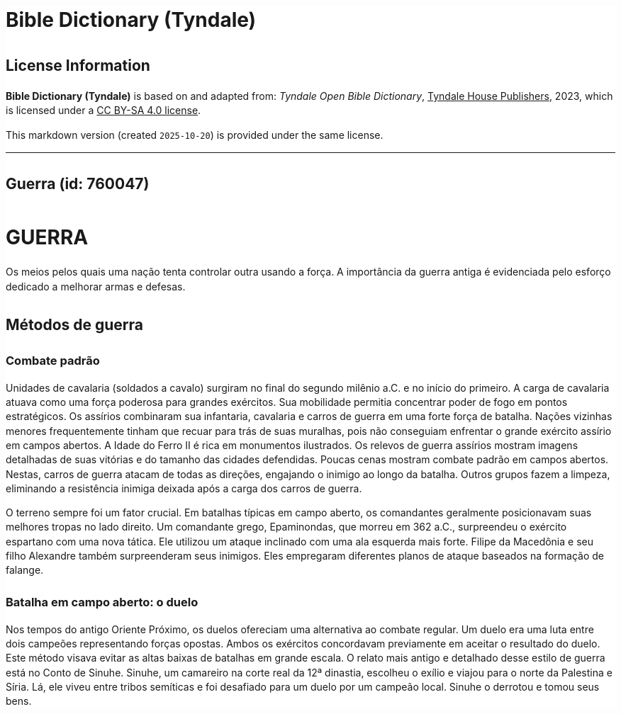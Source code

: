 # Bible Dictionary (Tyndale)

## License Information

**Bible Dictionary (Tyndale)** is based on and adapted from: _Tyndale Open Bible Dictionary_, [Tyndale House Publishers](https://tyndaleopenresources.com/), 2023, which is licensed under a [CC BY-SA 4.0 license](https://creativecommons.org/licenses/by-sa/4.0/legalcode.en).

This markdown version (created `2025-10-20`) is provided under the same license.



--------------------------------

## Guerra (id: 760047)

GUERRA
======

Os meios pelos quais uma nação tenta controlar outra usando a força. A importância da guerra antiga é evidenciada pelo esforço dedicado a melhorar armas e defesas.

Métodos de guerra
-----------------

### Combate padrão

Unidades de cavalaria (soldados a cavalo) surgiram no final do segundo milênio a.C. e no início do primeiro. A carga de cavalaria atuava como uma força poderosa para grandes exércitos. Sua mobilidade permitia concentrar poder de fogo em pontos estratégicos. Os assírios combinaram sua infantaria, cavalaria e carros de guerra em uma forte força de batalha. Nações vizinhas menores frequentemente tinham que recuar para trás de suas muralhas, pois não conseguiam enfrentar o grande exército assírio em campos abertos. A Idade do Ferro II é rica em monumentos ilustrados. Os relevos de guerra assírios mostram imagens detalhadas de suas vitórias e do tamanho das cidades defendidas. Poucas cenas mostram combate padrão em campos abertos. Nestas, carros de guerra atacam de todas as direções, engajando o inimigo ao longo da batalha. Outros grupos fazem a limpeza, eliminando a resistência inimiga deixada após a carga dos carros de guerra.

O terreno sempre foi um fator crucial. Em batalhas típicas em campo aberto, os comandantes geralmente posicionavam suas melhores tropas no lado direito. Um comandante grego, Epaminondas, que morreu em 362 a.C., surpreendeu o exército espartano com uma nova tática. Ele utilizou um ataque inclinado com uma ala esquerda mais forte. Filipe da Macedônia e seu filho Alexandre também surpreenderam seus inimigos. Eles empregaram diferentes planos de ataque baseados na formação de falange.

### Batalha em campo aberto: o duelo

Nos tempos do antigo Oriente Próximo, os duelos ofereciam uma alternativa ao combate regular. Um duelo era uma luta entre dois campeões representando forças opostas. Ambos os exércitos concordavam previamente em aceitar o resultado do duelo. Este método visava evitar as altas baixas de batalhas em grande escala. O relato mais antigo e detalhado desse estilo de guerra está no Conto de Sinuhe. Sinuhe, um camareiro na corte real da 12ª dinastia, escolheu o exílio e viajou para o norte da Palestina e Síria. Lá, ele viveu entre tribos semíticas e foi desafiado para um duelo por um campeão local. Sinuhe o derrotou e tomou seus bens.
